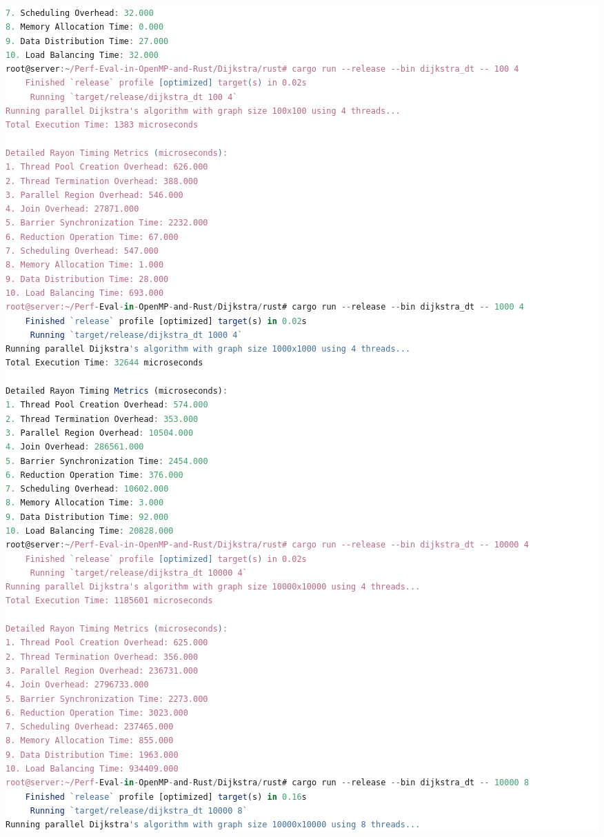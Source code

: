 ```jsx
7. Scheduling Overhead: 32.000
8. Memory Allocation Time: 0.000
9. Data Distribution Time: 27.000
10. Load Balancing Time: 32.000
root@server:~/Perf-Eval-in-OpenMP-and-Rust/Dijkstra/rust# cargo run --release --bin dijkstra_dt -- 100 4
    Finished `release` profile [optimized] target(s) in 0.02s
     Running `target/release/dijkstra_dt 100 4`
Running parallel Dijkstra's algorithm with graph size 100x100 using 4 threads...
Total Execution Time: 1383 microseconds

Detailed Rayon Timing Metrics (microseconds):
1. Thread Pool Creation Overhead: 626.000
2. Thread Termination Overhead: 388.000
3. Parallel Region Overhead: 546.000
4. Join Overhead: 27871.000
5. Barrier Synchronization Time: 2232.000
6. Reduction Operation Time: 67.000
7. Scheduling Overhead: 547.000
8. Memory Allocation Time: 1.000
9. Data Distribution Time: 28.000
10. Load Balancing Time: 693.000
root@server:~/Perf-Eval-in-OpenMP-and-Rust/Dijkstra/rust# cargo run --release --bin dijkstra_dt -- 1000 4
    Finished `release` profile [optimized] target(s) in 0.02s
     Running `target/release/dijkstra_dt 1000 4`
Running parallel Dijkstra's algorithm with graph size 1000x1000 using 4 threads...
Total Execution Time: 32644 microseconds

Detailed Rayon Timing Metrics (microseconds):
1. Thread Pool Creation Overhead: 574.000
2. Thread Termination Overhead: 353.000
3. Parallel Region Overhead: 10504.000
4. Join Overhead: 286561.000
5. Barrier Synchronization Time: 2454.000
6. Reduction Operation Time: 376.000
7. Scheduling Overhead: 10602.000
8. Memory Allocation Time: 3.000
9. Data Distribution Time: 92.000
10. Load Balancing Time: 20828.000
root@server:~/Perf-Eval-in-OpenMP-and-Rust/Dijkstra/rust# cargo run --release --bin dijkstra_dt -- 10000 4
    Finished `release` profile [optimized] target(s) in 0.02s
     Running `target/release/dijkstra_dt 10000 4`
Running parallel Dijkstra's algorithm with graph size 10000x10000 using 4 threads...
Total Execution Time: 1185601 microseconds

Detailed Rayon Timing Metrics (microseconds):
1. Thread Pool Creation Overhead: 625.000
2. Thread Termination Overhead: 356.000
3. Parallel Region Overhead: 236731.000
4. Join Overhead: 2796733.000
5. Barrier Synchronization Time: 2273.000
6. Reduction Operation Time: 3023.000
7. Scheduling Overhead: 237465.000
8. Memory Allocation Time: 855.000
9. Data Distribution Time: 1963.000
10. Load Balancing Time: 934409.000
root@server:~/Perf-Eval-in-OpenMP-and-Rust/Dijkstra/rust# cargo run --release --bin dijkstra_dt -- 10000 8
    Finished `release` profile [optimized] target(s) in 0.16s
     Running `target/release/dijkstra_dt 10000 8`
Running parallel Dijkstra's algorithm with graph size 10000x10000 using 8 threads...
```